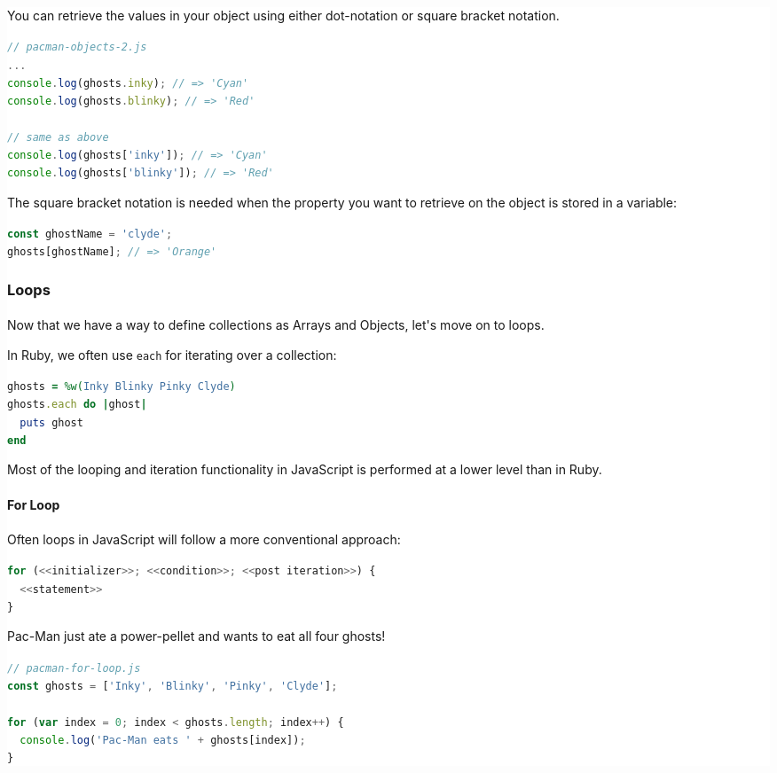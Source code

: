 You can retrieve the values in your object using either dot-notation or square bracket notation.

```javascript
// pacman-objects-2.js
...
console.log(ghosts.inky); // => 'Cyan'
console.log(ghosts.blinky); // => 'Red'

// same as above
console.log(ghosts['inky']); // => 'Cyan'
console.log(ghosts['blinky']); // => 'Red'
```

The square bracket notation is needed when the property you want to retrieve on the object is stored in a variable:

```javascript
const ghostName = 'clyde';
ghosts[ghostName]; // => 'Orange'
```


### Loops

Now that we have a way to define collections as Arrays and Objects, let's move on to loops.

In Ruby, we often use `each` for iterating over a collection:

```ruby
ghosts = %w(Inky Blinky Pinky Clyde)
ghosts.each do |ghost|
  puts ghost
end
```

Most of the looping and iteration functionality in JavaScript is performed at a lower level than in Ruby.

#### For Loop

Often loops in JavaScript will follow a more conventional approach:
```javascript
for (<<initializer>>; <<condition>>; <<post iteration>>) {
  <<statement>>
}
```

Pac-Man just ate a power-pellet and wants to eat all four ghosts!

```javascript
// pacman-for-loop.js
const ghosts = ['Inky', 'Blinky', 'Pinky', 'Clyde'];

for (var index = 0; index < ghosts.length; index++) {
  console.log('Pac-Man eats ' + ghosts[index]);
}
```
